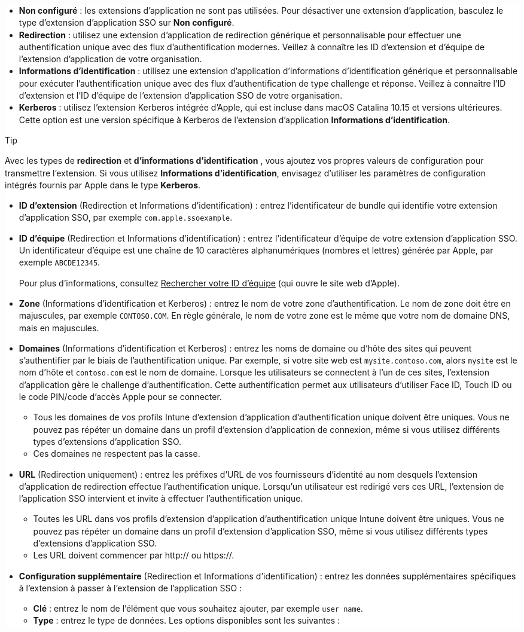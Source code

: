   - **Non configuré** : les extensions d’application ne sont pas utilisées. Pour désactiver une extension d’application, basculez le type d’extension d’application SSO sur **Non configuré**.
  - **Redirection** : utilisez une extension d’application de redirection générique et personnalisable pour effectuer une authentification unique avec des flux d’authentification modernes. Veillez à connaître les ID d’extension et d’équipe de l’extension d’application de votre organisation.
  - **Informations d’identification** : utilisez une extension d’application d’informations d’identification générique et personnalisable pour exécuter l’authentification unique avec des flux d’authentification de type challenge et réponse. Veillez à connaître l’ID d’extension et l’ID d’équipe de l’extension d’application SSO de votre organisation.  
  - **Kerberos** : utilisez l’extension Kerberos intégrée d’Apple, qui est incluse dans macOS Catalina 10.15 et versions ultérieures. Cette option est une version spécifique à Kerberos de l’extension d’application **Informations d’identification**.

  > [!TIP]
  > Avec les types de **redirection** et **d’informations d’identification** , vous ajoutez vos propres valeurs de configuration pour transmettre l’extension. Si vous utilisez **Informations d’identification**, envisagez d’utiliser les paramètres de configuration intégrés fournis par Apple dans le type **Kerberos**.

- **ID d’extension** (Redirection et Informations d’identification) : entrez l’identificateur de bundle qui identifie votre extension d’application SSO, par exemple `com.apple.ssoexample`.
- **ID d’équipe** (Redirection et Informations d’identification) : entrez l’identificateur d’équipe de votre extension d’application SSO. Un identificateur d’équipe est une chaîne de 10 caractères alphanumériques (nombres et lettres) générée par Apple, par exemple `ABCDE12345`. 

  Pour plus d’informations, consultez [Rechercher votre ID d’équipe](https://help.apple.com/developer-account/#/dev55c3c710c) (qui ouvre le site web d’Apple).

- **Zone** (Informations d’identification et Kerberos) : entrez le nom de votre zone d’authentification. Le nom de zone doit être en majuscules, par exemple `CONTOSO.COM`. En règle générale, le nom de votre zone est le même que votre nom de domaine DNS, mais en majuscules.

- **Domaines** (Informations d’identification et Kerberos) : entrez les noms de domaine ou d’hôte des sites qui peuvent s’authentifier par le biais de l’authentification unique. Par exemple, si votre site web est `mysite.contoso.com`, alors `mysite` est le nom d’hôte et `contoso.com` est le nom de domaine. Lorsque les utilisateurs se connectent à l’un de ces sites, l’extension d’application gère le challenge d’authentification. Cette authentification permet aux utilisateurs d’utiliser Face ID, Touch ID ou le code PIN/code d’accès Apple pour se connecter.

  - Tous les domaines de vos profils Intune d’extension d’application d’authentification unique doivent être uniques. Vous ne pouvez pas répéter un domaine dans un profil d’extension d’application de connexion, même si vous utilisez différents types d’extensions d’application SSO.
  - Ces domaines ne respectent pas la casse.

- **URL** (Redirection uniquement) : entrez les préfixes d’URL de vos fournisseurs d’identité au nom desquels l’extension d’application de redirection effectue l’authentification unique. Lorsqu’un utilisateur est redirigé vers ces URL, l’extension de l’application SSO intervient et invite à effectuer l’authentification unique.

  - Toutes les URL dans vos profils d’extension d’application d’authentification unique Intune doivent être uniques. Vous ne pouvez pas répéter un domaine dans un profil d’extension d’application SSO, même si vous utilisez différents types d’extensions d’application SSO.
  - Les URL doivent commencer par http:// ou https://.

- **Configuration supplémentaire** (Redirection et Informations d’identification) : entrez les données supplémentaires spécifiques à l’extension à passer à l’extension de l’application SSO :
  - **Clé** : entrez le nom de l’élément que vous souhaitez ajouter, par exemple `user name`.
  - **Type** : entrez le type de données. Les options disponibles sont les suivantes :
